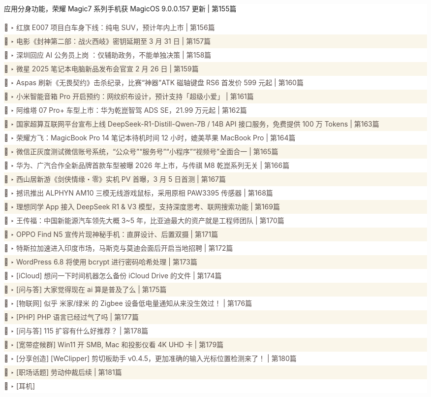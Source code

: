 应用分身功能，荣耀 Magic7 系列手机获 MagicOS 9.0.0.157 更新 | 第155篇</a></div><div style='line-height:3;' ><a href='https://www.ithome.com/0/831/847.htm' style="line-height:2;text-decoration:none;display:block;color:#584D49;">🌈 ‣ 红旗 E007 项目白车身下线：纯电 SUV，预计年内上市 | 第156篇</a></div><div style='line-height:3;background-color:#FAF6EA;' ><a href='https://www.ithome.com/0/831/846.htm' style="line-height:2;text-decoration:none;display:block;color:#584D49;">🌈 ‣ 电影《封神第二部：战火西岐》密钥延期至 3 月 31 日 | 第157篇</a></div><div style='line-height:3;' ><a href='https://www.ithome.com/0/831/843.htm' style="line-height:2;text-decoration:none;display:block;color:#584D49;">🌈 ‣ 深圳回应 AI 公务员上岗 ：仅辅助政务，不能单独决策 | 第158篇</a></div><div style='line-height:3;background-color:#FAF6EA;' ><a href='https://www.ithome.com/0/831/842.htm' style="line-height:2;text-decoration:none;display:block;color:#584D49;">🌈 ‣ 微星 2025 笔记本电脑新品发布会官宣 2 月 26 日 | 第159篇</a></div><div style='line-height:3;' ><a href='https://www.ithome.com/0/831/841.htm' style="line-height:2;text-decoration:none;display:block;color:#584D49;">🌈 ‣ Aspas 刷新《无畏契约》击杀纪录，比赛“神器”ATK 磁轴键盘 RS6 首发价 599 元起 | 第160篇</a></div><div style='line-height:3;background-color:#FAF6EA;' ><a href='https://www.ithome.com/0/831/840.htm' style="line-height:2;text-decoration:none;display:block;color:#584D49;">🌈 ‣ 小米智能音箱 Pro 开启预约：网纹织布设计，预计支持「超级小爱」 | 第161篇</a></div><div style='line-height:3;' ><a href='https://www.ithome.com/0/831/839.htm' style="line-height:2;text-decoration:none;display:block;color:#584D49;">🌈 ‣ 阿维塔 07 Pro+ 车型上市：华为乾崑智驾 ADS SE，21.99 万元起 | 第162篇</a></div><div style='line-height:3;background-color:#FAF6EA;' ><a href='https://www.ithome.com/0/831/838.htm' style="line-height:2;text-decoration:none;display:block;color:#584D49;">🌈 ‣ 国家超算互联网平台宣布上线 DeepSeek-R1-Distill-Qwen-7B / 14B API 接口服务，免费提供 100 万 Tokens | 第163篇</a></div><div style='line-height:3;' ><a href='https://www.ithome.com/0/831/837.htm' style="line-height:2;text-decoration:none;display:block;color:#584D49;">🌈 ‣ 荣耀方飞：MagicBook Pro 14 笔记本待机时间 12 小时，媲美苹果 MacBook Pro | 第164篇</a></div><div style='line-height:3;background-color:#FAF6EA;' ><a href='https://www.ithome.com/0/831/835.htm' style="line-height:2;text-decoration:none;display:block;color:#584D49;">🌈 ‣ 微信正灰度测试微信账号系统，“公众号”“服务号”“小程序”“视频号”全面合一 | 第165篇</a></div><div style='line-height:3;' ><a href='https://www.ithome.com/0/831/834.htm' style="line-height:2;text-decoration:none;display:block;color:#584D49;">🌈 ‣ 华为、广汽合作全新品牌首款车型被曝 2026 年上市，与传祺 M8 乾崑系列无关 | 第166篇</a></div><div style='line-height:3;background-color:#FAF6EA;' ><a href='https://www.ithome.com/0/831/833.htm' style="line-height:2;text-decoration:none;display:block;color:#584D49;">🌈 ‣ 西山居新游《剑侠情缘・零》实机 PV 首曝，3 月 5 日首测 | 第167篇</a></div><div style='line-height:3;' ><a href='https://www.ithome.com/0/831/831.htm' style="line-height:2;text-decoration:none;display:block;color:#584D49;">🌈 ‣ 撼讯推出 ALPHYN AM10 三模无线游戏鼠标，采用原相 PAW3395 传感器 | 第168篇</a></div><div style='line-height:3;background-color:#FAF6EA;' ><a href='https://www.ithome.com/0/831/830.htm' style="line-height:2;text-decoration:none;display:block;color:#584D49;">🌈 ‣ 理想同学 App 接入 DeepSeek R1 & V3 模型，支持深度思考、联网搜索功能 | 第169篇</a></div><div style='line-height:3;' ><a href='https://www.ithome.com/0/831/828.htm' style="line-height:2;text-decoration:none;display:block;color:#584D49;">🌈 ‣ 王传福：中国新能源汽车领先大概 3~5 年，比亚迪最大的资产就是工程师团队 | 第170篇</a></div><div style='line-height:3;background-color:#FAF6EA;' ><a href='https://www.ithome.com/0/831/825.htm' style="line-height:2;text-decoration:none;display:block;color:#584D49;">🌈 ‣ OPPO Find N5 宣传片现神秘手机：直屏设计、后置双摄 | 第171篇</a></div><div style='line-height:3;' ><a href='https://www.ithome.com/0/831/819.htm' style="line-height:2;text-decoration:none;display:block;color:#584D49;">🌈 ‣ 特斯拉加速进入印度市场，马斯克与莫迪会面后开启当地招聘 | 第172篇</a></div><div style='line-height:3;background-color:#FAF6EA;' ><a href='https://www.wpdaxue.com/wordpress-6-8-will-use-bcrypt-for-password-hashing.html' style="line-height:2;text-decoration:none;display:block;color:#584D49;">🌈 ‣ WordPress 6.8 将使用 bcrypt 进行密码哈希处理 | 第173篇</a></div><div style='line-height:3;' ><a href='https://www.v2ex.com/t/1112472#reply0' style="line-height:2;text-decoration:none;display:block;color:#584D49;">🌈 ‣ [iCloud] 想问一下时间机器怎么备份 iCloud Drive 的文件 | 第174篇</a></div><div style='line-height:3;background-color:#FAF6EA;' ><a href='https://www.v2ex.com/t/1112471#reply1' style="line-height:2;text-decoration:none;display:block;color:#584D49;">🌈 ‣ [问与答] 大家觉得现在 ai 算是普及了么 | 第175篇</a></div><div style='line-height:3;' ><a href='https://www.v2ex.com/t/1112470#reply0' style="line-height:2;text-decoration:none;display:block;color:#584D49;">🌈 ‣ [物联网] 似乎 米家/绿米 的 Zigbee 设备低电量通知从来没生效过！ | 第176篇</a></div><div style='line-height:3;background-color:#FAF6EA;' ><a href='https://www.v2ex.com/t/1112469#reply5' style="line-height:2;text-decoration:none;display:block;color:#584D49;">🌈 ‣ [PHP] PHP 语言已经过气了吗 | 第177篇</a></div><div style='line-height:3;' ><a href='https://www.v2ex.com/t/1112468#reply3' style="line-height:2;text-decoration:none;display:block;color:#584D49;">🌈 ‣ [问与答] 115 扩容有什么好推荐？ | 第178篇</a></div><div style='line-height:3;background-color:#FAF6EA;' ><a href='https://www.v2ex.com/t/1112467#reply1' style="line-height:2;text-decoration:none;display:block;color:#584D49;">🌈 ‣ [宽带症候群] Win11 开 SMB, Mac 和投影仪看 4K UHD 卡 | 第179篇</a></div><div style='line-height:3;' ><a href='https://www.v2ex.com/t/1112466#reply0' style="line-height:2;text-decoration:none;display:block;color:#584D49;">🌈 ‣ [分享创造] [WeClipper] 剪切板助手 v0.4.5，更加准确的输入光标位置检测来了！ | 第180篇</a></div><div style='line-height:3;background-color:#FAF6EA;' ><a href='https://www.v2ex.com/t/1112464#reply3' style="line-height:2;text-decoration:none;display:block;color:#584D49;">🌈 ‣ [职场话题] 劳动仲裁后续 | 第181篇</a></div><div style='line-height:3;' ><a href='https://www.v2ex.com/t/1112463#reply0' style="line-height:2;text-decoration:none;display:block;color:#584D49;">🌈 ‣ [耳机]